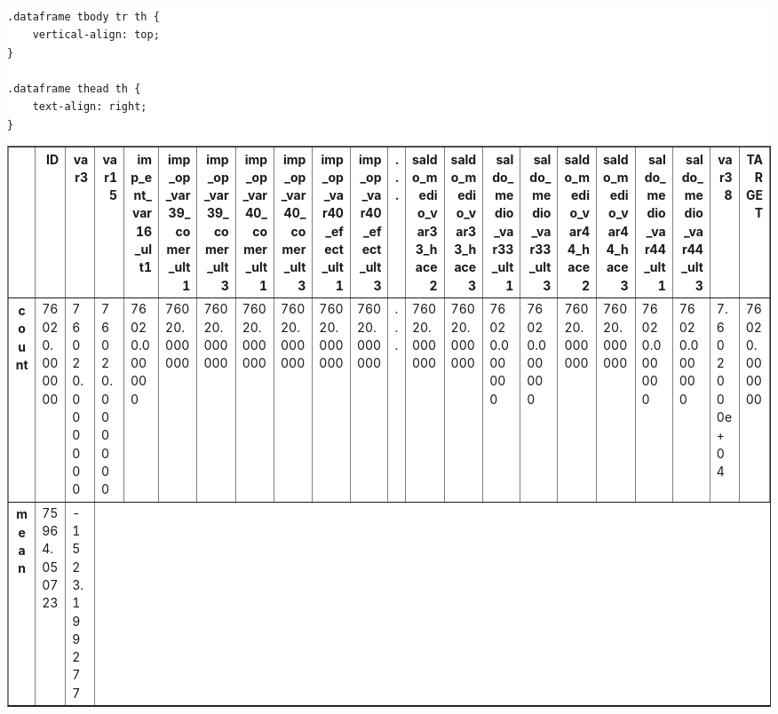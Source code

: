     .dataframe tbody tr th {
        vertical-align: top;
    }

    .dataframe thead th {
        text-align: right;
    }
</style>
<table border="1" class="dataframe">
  <thead>
    <tr style="text-align: right;">
      <th></th>
      <th>ID</th>
      <th>var3</th>
      <th>var15</th>
      <th>imp_ent_var16_ult1</th>
      <th>imp_op_var39_comer_ult1</th>
      <th>imp_op_var39_comer_ult3</th>
      <th>imp_op_var40_comer_ult1</th>
      <th>imp_op_var40_comer_ult3</th>
      <th>imp_op_var40_efect_ult1</th>
      <th>imp_op_var40_efect_ult3</th>
      <th>...</th>
      <th>saldo_medio_var33_hace2</th>
      <th>saldo_medio_var33_hace3</th>
      <th>saldo_medio_var33_ult1</th>
      <th>saldo_medio_var33_ult3</th>
      <th>saldo_medio_var44_hace2</th>
      <th>saldo_medio_var44_hace3</th>
      <th>saldo_medio_var44_ult1</th>
      <th>saldo_medio_var44_ult3</th>
      <th>var38</th>
      <th>TARGET</th>
    </tr>
  </thead>
  <tbody>
    <tr>
      <th>count</th>
      <td>76020.000000</td>
      <td>76020.000000</td>
      <td>76020.000000</td>
      <td>76020.000000</td>
      <td>76020.000000</td>
      <td>76020.000000</td>
      <td>76020.000000</td>
      <td>76020.000000</td>
      <td>76020.000000</td>
      <td>76020.000000</td>
      <td>...</td>
      <td>76020.000000</td>
      <td>76020.000000</td>
      <td>76020.000000</td>
      <td>76020.000000</td>
      <td>76020.000000</td>
      <td>76020.000000</td>
      <td>76020.000000</td>
      <td>76020.000000</td>
      <td>7.602000e+04</td>
      <td>76020.000000</td>
    </tr>
    <tr>
      <th>mean</th>
      <td>75964.050723</td>
      <td>-1523.199277</td>